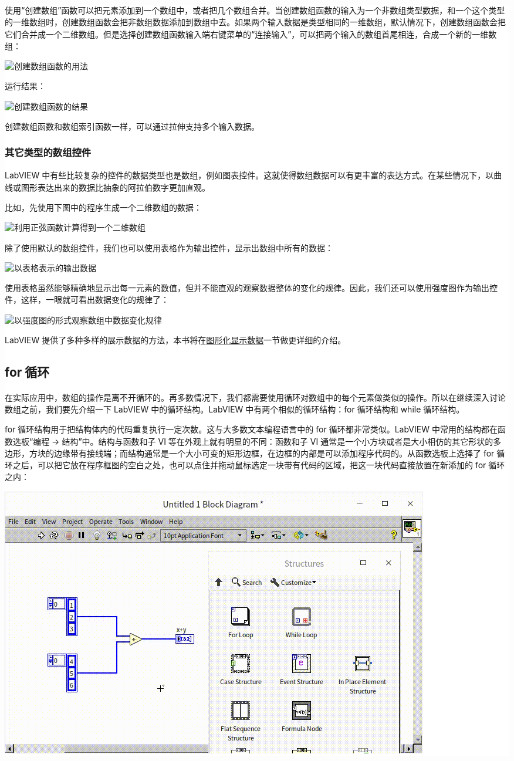使用“创建数组”函数可以把元素添加到一个数组中，或者把几个数组合并。当创建数组函数的输入为一个非数组类型数据，和一个这个类型的一维数组时，创建数组函数会把非数组数据添加到数组中去。如果两个输入数据是类型相同的一维数组，默认情况下，创建数组函数会把它们合并成一个二维数组。但是选择创建数组函数输入端右键菜单的“连接输入”，可以把两个输入的数组首尾相连，合成一个新的一维数组：

![](images/image101.png "创建数组函数的用法")

运行结果：

![](images/image102.png "创建数组函数的结果")

创建数组函数和数组索引函数一样，可以通过拉伸支持多个输入数据。

### 其它类型的数组控件

LabVIEW 中有些比较复杂的控件的数据类型也是数组，例如图表控件。这就使得数组数据可以有更丰富的表达方式。在某些情况下，以曲线或图形表达出来的数据比抽象的阿拉伯数字更加直观。

比如，先使用下图中的程序生成一个二维数组的数据：

![](images/image103.png "利用正弦函数计算得到一个二维数组")

除了使用默认的数组控件，我们也可以使用表格作为输出控件，显示出数组中所有的数据：

![](images/image104.png "以表格表示的输出数据")

使用表格虽然能够精确地显示出每一元素的数值，但并不能直观的观察数据整体的变化的规律。因此，我们还可以使用强度图作为输出控件，这样，一眼就可看出数据变化的规律了：

![](images/image105.png "以强度图的形式观察数组中数据变化规律")

LabVIEW 提供了多种多样的展示数据的方法，本书将在[图形化显示数据](data_graph)一节做更详细的介绍。

## for 循环

在实际应用中，数组的操作是离不开循环的。再多数情况下，我们都需要使用循环对数组中的每个元素做类似的操作。所以在继续深入讨论数组之前，我们要先介绍一下 LabVIEW 中的循环结构。LabVIEW 中有两个相似的循环结构：for 循环结构和 while 循环结构。

for 循环结构用于把结构体内的代码重复执行一定次数。这与大多数文本编程语言中的 for 循环都非常类似。LabVIEW 中常用的结构都在函数选板“编程 -> 结构”中。结构与函数和子 VI 等在外观上就有明显的不同：函数和子 VI 通常是一个小方块或者是大小相仿的其它形状的多边形，方块的边缘带有接线端；而结构通常是一个大小可变的矩形边框，在边框的内部是可以添加程序代码的。从函数选板上选择了 for 循环之后，可以把它放在程序框图的空白之处，也可以点住并拖动鼠标选定一块带有代码的区域，把这一块代码直接放置在新添加的 for 循环之内：

![](images_2/z196.gif "放置一个循环")
